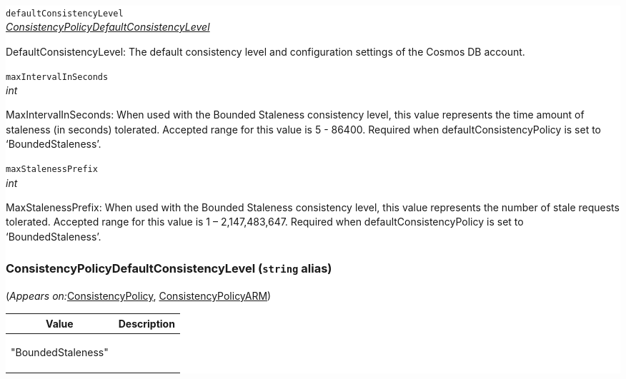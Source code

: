 <tr>
<td>
<code>defaultConsistencyLevel</code><br/>
<em>
<a href="#documentdb.azure.com/v1alpha1api20210515.ConsistencyPolicyDefaultConsistencyLevel">
ConsistencyPolicyDefaultConsistencyLevel
</a>
</em>
</td>
<td>
<p>DefaultConsistencyLevel: The default consistency level and configuration settings of the Cosmos DB account.</p>
</td>
</tr>
<tr>
<td>
<code>maxIntervalInSeconds</code><br/>
<em>
int
</em>
</td>
<td>
<p>MaxIntervalInSeconds: When used with the Bounded Staleness consistency level, this value represents the time amount of
staleness (in seconds) tolerated. Accepted range for this value is 5 - 86400. Required when defaultConsistencyPolicy is
set to &lsquo;BoundedStaleness&rsquo;.</p>
</td>
</tr>
<tr>
<td>
<code>maxStalenessPrefix</code><br/>
<em>
int
</em>
</td>
<td>
<p>MaxStalenessPrefix: When used with the Bounded Staleness consistency level, this value represents the number of stale
requests tolerated. Accepted range for this value is 1 – 2,147,483,647. Required when defaultConsistencyPolicy is set
to &lsquo;BoundedStaleness&rsquo;.</p>
</td>
</tr>
</tbody>
</table>
<h3 id="documentdb.azure.com/v1alpha1api20210515.ConsistencyPolicyDefaultConsistencyLevel">ConsistencyPolicyDefaultConsistencyLevel
(<code>string</code> alias)</h3>
<p>
(<em>Appears on:</em><a href="#documentdb.azure.com/v1alpha1api20210515.ConsistencyPolicy">ConsistencyPolicy</a>, <a href="#documentdb.azure.com/v1alpha1api20210515.ConsistencyPolicyARM">ConsistencyPolicyARM</a>)
</p>
<div>
</div>
<table>
<thead>
<tr>
<th>Value</th>
<th>Description</th>
</tr>
</thead>
<tbody><tr><td><p>&#34;BoundedStaleness&#34;</p></td>